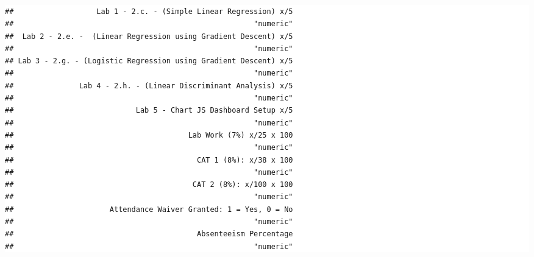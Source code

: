     ##                   Lab 1 - 2.c. - (Simple Linear Regression) x/5 
    ##                                                       "numeric" 
    ##  Lab 2 - 2.e. -  (Linear Regression using Gradient Descent) x/5 
    ##                                                       "numeric" 
    ## Lab 3 - 2.g. - (Logistic Regression using Gradient Descent) x/5 
    ##                                                       "numeric" 
    ##               Lab 4 - 2.h. - (Linear Discriminant Analysis) x/5 
    ##                                                       "numeric" 
    ##                            Lab 5 - Chart JS Dashboard Setup x/5 
    ##                                                       "numeric" 
    ##                                        Lab Work (7%) x/25 x 100 
    ##                                                       "numeric" 
    ##                                          CAT 1 (8%): x/38 x 100 
    ##                                                       "numeric" 
    ##                                         CAT 2 (8%): x/100 x 100 
    ##                                                       "numeric" 
    ##                      Attendance Waiver Granted: 1 = Yes, 0 = No 
    ##                                                       "numeric" 
    ##                                          Absenteeism Percentage 
    ##                                                       "numeric" 